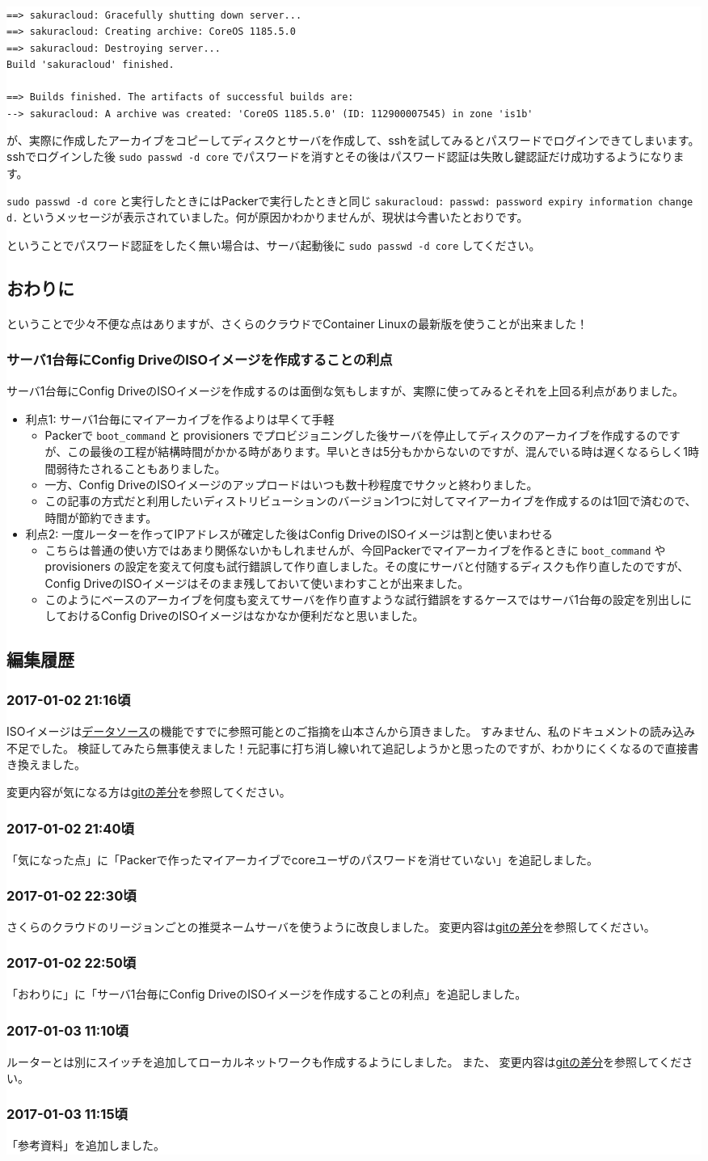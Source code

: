 ```
==> sakuracloud: Gracefully shutting down server...
==> sakuracloud: Creating archive: CoreOS 1185.5.0
==> sakuracloud: Destroying server...
Build 'sakuracloud' finished.

==> Builds finished. The artifacts of successful builds are:
--> sakuracloud: A archive was created: 'CoreOS 1185.5.0' (ID: 112900007545) in zone 'is1b'
```

が、実際に作成したアーカイブをコピーしてディスクとサーバを作成して、sshを試してみるとパスワードでログインできてしまいます。sshでログインした後 `sudo passwd -d core` でパスワードを消すとその後はパスワード認証は失敗し鍵認証だけ成功するようになります。

`sudo passwd -d core` と実行したときにはPackerで実行したときと同じ `sakuracloud: passwd: password expiry information changed.` というメッセージが表示されていました。何が原因かわかりませんが、現状は今書いたとおりです。

ということでパスワード認証をしたく無い場合は、サーバ起動後に `sudo passwd -d core` してください。

## おわりに
ということで少々不便な点はありますが、さくらのクラウドでContainer Linuxの最新版を使うことが出来ました！

### サーバ1台毎にConfig DriveのISOイメージを作成することの利点

サーバ1台毎にConfig DriveのISOイメージを作成するのは面倒な気もしますが、実際に使ってみるとそれを上回る利点がありました。

* 利点1: サーバ1台毎にマイアーカイブを作るよりは早くて手軽
    - Packerで `boot_command` と provisioners でプロビジョニングした後サーバを停止してディスクのアーカイブを作成するのですが、この最後の工程が結構時間がかかる時があります。早いときは5分もかからないのですが、混んでいる時は遅くなるらしく1時間弱待たされることもありました。
    - 一方、Config DriveのISOイメージのアップロードはいつも数十秒程度でサクッと終わりました。
    - この記事の方式だと利用したいディストリビューションのバージョン1つに対してマイアーカイブを作成するのは1回で済むので、時間が節約できます。
* 利点2: 一度ルーターを作ってIPアドレスが確定した後はConfig DriveのISOイメージは割と使いまわせる
    - こちらは普通の使い方ではあまり関係ないかもしれませんが、今回Packerでマイアーカイブを作るときに `boot_command` や provisioners の設定を変えて何度も試行錯誤して作り直しました。その度にサーバと付随するディスクも作り直したのですが、Config DriveのISOイメージはそのまま残しておいて使いまわすことが出来ました。
    - このようにベースのアーカイブを何度も変えてサーバを作り直すような試行錯誤をするケースではサーバ1台毎の設定を別出しにしておけるConfig DriveのISOイメージはなかなか便利だなと思いました。

## 編集履歴

### 2017-01-02 21:16頃
ISOイメージは[データソース](https://github.com/yamamoto-febc/terraform-provider-sakuracloud/blob/master/docs/configuration/resources/data_resource.md)の機能ですでに参照可能とのご指摘を山本さんから頂きました。
すみません、私のドキュメントの読み込み不足でした。
検証してみたら無事使えました！元記事に打ち消し線いれて追記しようかと思ったのですが、わかりにくくなるので直接書き換えました。

変更内容が気になる方は[gitの差分](https://github.com/hnakamur/blog/commit/20170102_2116)を参照してください。

### 2017-01-02 21:40頃
「気になった点」に「Packerで作ったマイアーカイブでcoreユーザのパスワードを消せていない」を追記しました。

### 2017-01-02 22:30頃
さくらのクラウドのリージョンごとの推奨ネームサーバを使うように改良しました。
変更内容は[gitの差分](https://github.com/hnakamur/blog/commit/20170102_2230)を参照してください。

### 2017-01-02 22:50頃
「おわりに」に「サーバ1台毎にConfig DriveのISOイメージを作成することの利点」を追記しました。

### 2017-01-03 11:10頃
ルーターとは別にスイッチを追加してローカルネットワークも作成するようにしました。
また、
変更内容は[gitの差分](https://github.com/hnakamur/blog/commit/20170103_1110)を参照してください。

### 2017-01-03 11:15頃
「参考資料」を追加しました。
